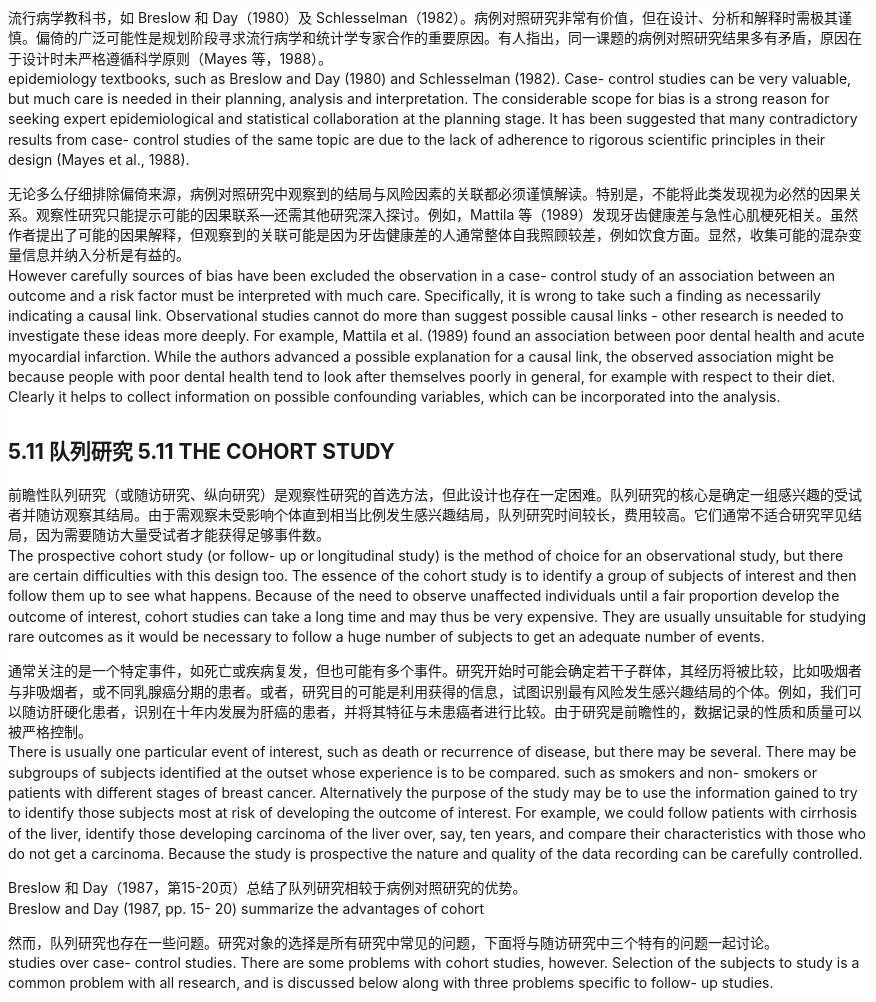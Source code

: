 流行病学教科书，如 Breslow 和 Day（1980）及 Schlesselman（1982）。病例对照研究非常有价值，但在设计、分析和解释时需极其谨慎。偏倚的广泛可能性是规划阶段寻求流行病学和统计学专家合作的重要原因。有人指出，同一课题的病例对照研究结果多有矛盾，原因在于设计时未严格遵循科学原则（Mayes 等，1988）。  
epidemiology textbooks, such as Breslow and Day (1980) and Schlesselman (1982). Case- control studies can be very valuable, but much care is needed in their planning, analysis and interpretation. The considerable scope for bias is a strong reason for seeking expert epidemiological and statistical collaboration at the planning stage. It has been suggested that many contradictory results from case- control studies of the same topic are due to the lack of adherence to rigorous scientific principles in their design (Mayes et al., 1988).  

无论多么仔细排除偏倚来源，病例对照研究中观察到的结局与风险因素的关联都必须谨慎解读。特别是，不能将此类发现视为必然的因果关系。观察性研究只能提示可能的因果联系—还需其他研究深入探讨。例如，Mattila 等（1989）发现牙齿健康差与急性心肌梗死相关。虽然作者提出了可能的因果解释，但观察到的关联可能是因为牙齿健康差的人通常整体自我照顾较差，例如饮食方面。显然，收集可能的混杂变量信息并纳入分析是有益的。  
However carefully sources of bias have been excluded the observation in a case- control study of an association between an outcome and a risk factor must be interpreted with much care. Specifically, it is wrong to take such a finding as necessarily indicating a causal link. Observational studies cannot do more than suggest possible causal links - other research is needed to investigate these ideas more deeply. For example, Mattila et al. (1989) found an association between poor dental health and acute myocardial infarction. While the authors advanced a possible explanation for a causal link, the observed association might be because people with poor dental health tend to look after themselves poorly in general, for example with respect to their diet. Clearly it helps to collect information on possible confounding variables, which can be incorporated into the analysis.  


## 5.11 队列研究  5.11 THE COHORT STUDY  

前瞻性队列研究（或随访研究、纵向研究）是观察性研究的首选方法，但此设计也存在一定困难。队列研究的核心是确定一组感兴趣的受试者并随访观察其结局。由于需观察未受影响个体直到相当比例发生感兴趣结局，队列研究时间较长，费用较高。它们通常不适合研究罕见结局，因为需要随访大量受试者才能获得足够事件数。  
The prospective cohort study (or follow- up or longitudinal study) is the method of choice for an observational study, but there are certain difficulties with this design too. The essence of the cohort study is to identify a group of subjects of interest and then follow them up to see what happens. Because of the need to observe unaffected individuals until a fair proportion develop the outcome of interest, cohort studies can take a long time and may thus be very expensive. They are usually unsuitable for studying rare outcomes as it would be necessary to follow a huge number of subjects to get an adequate number of events.  

通常关注的是一个特定事件，如死亡或疾病复发，但也可能有多个事件。研究开始时可能会确定若干子群体，其经历将被比较，比如吸烟者与非吸烟者，或不同乳腺癌分期的患者。或者，研究目的可能是利用获得的信息，试图识别最有风险发生感兴趣结局的个体。例如，我们可以随访肝硬化患者，识别在十年内发展为肝癌的患者，并将其特征与未患癌者进行比较。由于研究是前瞻性的，数据记录的性质和质量可以被严格控制。  
There is usually one particular event of interest, such as death or recurrence of disease, but there may be several. There may be subgroups of subjects identified at the outset whose experience is to be compared. such as smokers and non- smokers or patients with different stages of breast cancer. Alternatively the purpose of the study may be to use the information gained to try to identify those subjects most at risk of developing the outcome of interest. For example, we could follow patients with cirrhosis of the liver, identify those developing carcinoma of the liver over, say, ten years, and compare their characteristics with those who do not get a carcinoma. Because the study is prospective the nature and quality of the data recording can be carefully controlled.  

Breslow 和 Day（1987，第15-20页）总结了队列研究相较于病例对照研究的优势。  
Breslow and Day (1987, pp. 15- 20) summarize the advantages of cohort  

然而，队列研究也存在一些问题。研究对象的选择是所有研究中常见的问题，下面将与随访研究中三个特有的问题一起讨论。  
studies over case- control studies. There are some problems with cohort studies, however. Selection of the subjects to study is a common problem with all research, and is discussed below along with three problems specific to follow- up studies.  
